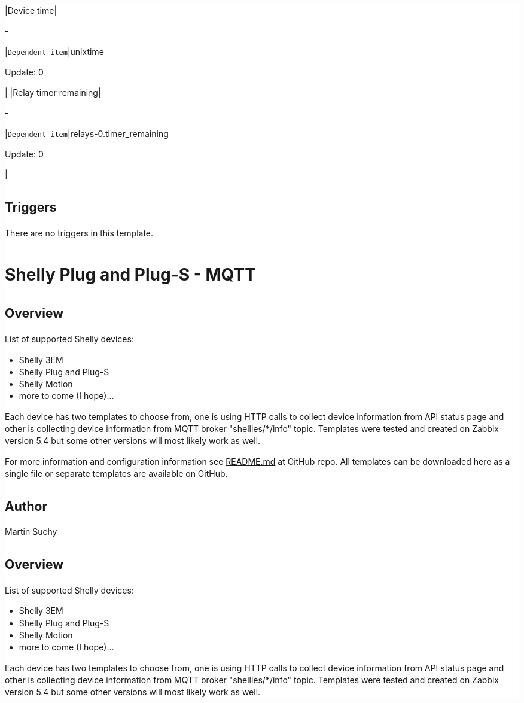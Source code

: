 |Device time|<p>-</p>|`Dependent item`|unixtime<p>Update: 0</p>|
|Relay timer remaining|<p>-</p>|`Dependent item`|relays-0.timer_remaining<p>Update: 0</p>|


## Triggers

There are no triggers in this template.

# Shelly Plug and Plug-S - MQTT

## Overview

List of supported Shelly devices:


* Shelly 3EM
* Shelly Plug and Plug-S
* Shelly Motion
* more to come (I hope)...


Each device has two templates to choose from, one is using HTTP calls to collect device information from API status page and other is collecting device information from MQTT broker "shellies/*/info" topic. Templates were tested and created on Zabbix version 5.4 but some other versions will most likely work as well.


For more information and configuration information see [README.md](https://github.com/UniverseDevel/zabbix-templates/tree/main/shelly) at GitHub repo. All templates can be downloaded here as a single file or separate templates are available on GitHub.



## Author

Martin Suchy

## Overview

List of supported Shelly devices:


* Shelly 3EM
* Shelly Plug and Plug-S
* Shelly Motion
* more to come (I hope)...


Each device has two templates to choose from, one is using HTTP calls to collect device information from API status page and other is collecting device information from MQTT broker "shellies/*/info" topic. Templates were tested and created on Zabbix version 5.4 but some other versions will most likely work as well.

